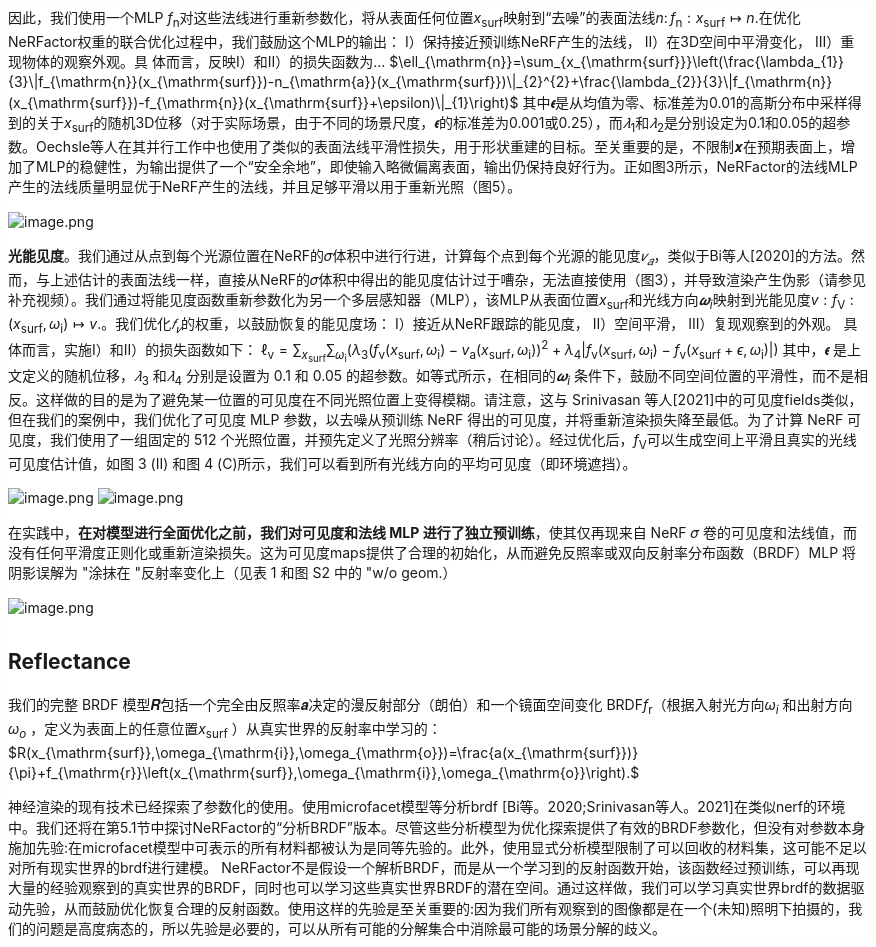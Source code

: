 因此，我们使用一个MLP $f_{\mathrm{n}}$对这些法线进行重新参数化，将从表面任何位置$x_{\mathrm{surf}}$映射到“去噪”的表面法线$n\colon f_{\mathrm{n}}:x_{\mathrm{surf}}\mapsto n.$在优化NeRFactor权重的联合优化过程中，我们鼓励这个MLP的输出：
I）保持接近预训练NeRF产生的法线，
II）在3D空间中平滑变化，
III）重现物体的观察外观。具
体而言，反映I）和II）的损失函数为...
$\ell_{\mathrm{n}}=\sum_{x_{\mathrm{surf}}}\left(\frac{\lambda_{1}}{3}\|f_{\mathrm{n}}(x_{\mathrm{surf}})-n_{\mathrm{a}}(x_{\mathrm{surf}})\|_{2}^{2}+\frac{\lambda_{2}}{3}\|f_{\mathrm{n}}(x_{\mathrm{surf}})-f_{\mathrm{n}}(x_{\mathrm{surf}}+\epsilon)\|_{1}\right)$
其中𝝐是从均值为零、标准差为0.01的高斯分布中采样得到的关于$x_{\mathrm{surf}}$的随机3D位移（对于实际场景，由于不同的场景尺度，𝝐的标准差为0.001或0.25），而$𝜆_1$和$𝜆_2$是分别设定为0.1和0.05的超参数。Oechsle等人在其并行工作中也使用了类似的表面法线平滑性损失，用于形状重建的目标。至关重要的是，不限制𝒙在预期表面上，增加了MLP的稳健性，为输出提供了一个“安全余地”，即使输入略微偏离表面，输出仍保持良好行为。正如图3所示，NeRFactor的法线MLP产生的法线质量明显优于NeRF产生的法线，并且足够平滑以用于重新光照（图5）。

![image.png](https://raw.githubusercontent.com/qiyun71/Blog_images/main/pictures/20230814145305.png)


**光能见度**。我们通过从点到每个光源位置在NeRF的𝜎体积中进行行进，计算每个点到每个光源的能见度$𝑣_𝑎$，类似于Bi等人[2020]的方法。然而，与上述估计的表面法线一样，直接从NeRF的𝜎体积中得出的能见度估计过于嘈杂，无法直接使用（图3），并导致渲染产生伪影（请参见补充视频）。我们通过将能见度函数重新参数化为另一个多层感知器（MLP），该MLP从表面位置$x_{\mathrm{surf}}$和光线方向$𝝎_i$映射到光能见度$v{:}f_\mathrm{V}:(x_\mathrm{surf},\omega_\mathrm{i})\mapsto v.$。我们优化$𝑓_𝑣$的权重，以鼓励恢复的能见度场：
I）接近从NeRF跟踪的能见度，
II）空间平滑，
III）复现观察到的外观。
具体而言，实施I）和II）的损失函数如下：
$\ell_\mathrm{v}=\sum_{x_\mathrm{surf}}\sum_{\omega_\mathrm{i}}\left(\lambda_3\big(f_\mathrm{v}(x_\mathrm{surf},\omega_\mathrm{i})-v_\mathrm{a}(x_\mathrm{surf},\omega_\mathrm{i})\big)^2+\lambda_4\big|f_\mathrm{v}(x_\mathrm{surf},\omega_\mathrm{i})-f_\mathrm{v}(x_\mathrm{surf}+\epsilon,\omega_\mathrm{i})\big|\right)$
其中，𝝐 是上文定义的随机位移，$𝜆_3$ 和$𝜆_4$ 分别是设置为 0.1 和 0.05 的超参数。如等式所示，在相同的$𝝎_i$ 条件下，鼓励不同空间位置的平滑性，而不是相反。这样做的目的是为了避免某一位置的可见度在不同光照位置上变得模糊。请注意，这与 Srinivasan 等人[2021]中的可见度fields类似，但在我们的案例中，我们优化了可见度 MLP 参数，以去噪从预训练 NeRF 得出的可见度，并将重新渲染损失降至最低。为了计算 NeRF 可见度，我们使用了一组固定的 512 个光照位置，并预先定义了光照分辨率（稍后讨论）。经过优化后，$f_{\mathrm{V}}$可以生成空间上平滑且真实的光线可见度估计值，如图 3 (II) 和图 4 (C)所示，我们可以看到所有光线方向的平均可见度（即环境遮挡）。

![image.png](https://raw.githubusercontent.com/qiyun71/Blog_images/main/pictures/20230814143126.png)
![image.png](https://raw.githubusercontent.com/qiyun71/Blog_images/main/pictures/20230814145248.png)

在实践中，**在对模型进行全面优化之前，我们对可见度和法线 MLP 进行了独立预训练**，使其仅再现来自 NeRF 𝜎 卷的可见度和法线值，而没有任何平滑度正则化或重新渲染损失。这为可见度maps提供了合理的初始化，从而避免反照率或双向反射率分布函数（BRDF）MLP 将阴影误解为 "涂抹在 "反射率变化上（见表 1 和图 S2 中的 "w/o geom.）

![image.png](https://raw.githubusercontent.com/qiyun71/Blog_images/main/pictures/20230814141123.png)

## Reflectance

我们的完整 BRDF 模型𝑹包括一个完全由反照率𝒂决定的漫反射部分（朗伯）和一个镜面空间变化 BRDF$f_\mathrm{r}$（根据入射光方向$\omega_{i}$ 和出射方向$\omega_{o}$ ，定义为表面上的任意位置$x_{\mathrm{surf}}$ ）从真实世界的反射率中学习的：$R(x_{\mathrm{surf}},\omega_{\mathrm{i}},\omega_{\mathrm{o}})=\frac{a(x_{\mathrm{surf}})}{\pi}+f_{\mathrm{r}}\left(x_{\mathrm{surf}},\omega_{\mathrm{i}},\omega_{\mathrm{o}}\right).$

神经渲染的现有技术已经探索了参数化的使用。使用microfacet模型等分析brdf [Bi等。2020;Srinivasan等人。2021]在类似nerf的环境中。我们还将在第5.1节中探讨NeRFactor的“分析BRDF”版本。尽管这些分析模型为优化探索提供了有效的BRDF参数化，但没有对参数本身施加先验:在microfacet模型中可表示的所有材料都被认为是同等先验的。此外，使用显式分析模型限制了可以回收的材料集，这可能不足以对所有现实世界的brdf进行建模。
NeRFactor不是假设一个解析BRDF，而是从一个学习到的反射函数开始，该函数经过预训练，可以再现大量的经验观察到的真实世界的BRDF，同时也可以学习这些真实世界BRDF的潜在空间。通过这样做，我们可以学习真实世界brdf的数据驱动先验，从而鼓励优化恢复合理的反射函数。使用这样的先验是至关重要的:因为我们所有观察到的图像都是在一个(未知)照明下拍摄的，我们的问题是高度病态的，所以先验是必要的，可以从所有可能的分解集合中消除最可能的场景分解的歧义。
